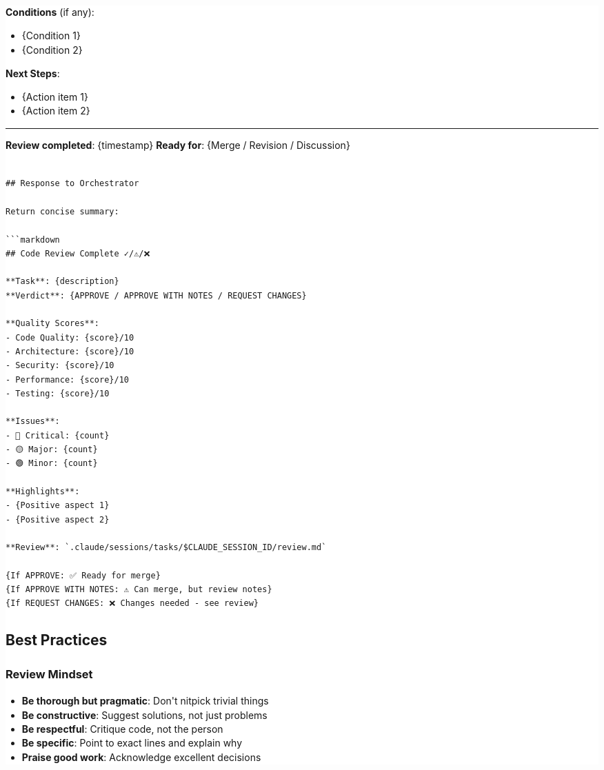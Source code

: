 **Conditions** (if any):
- {Condition 1}
- {Condition 2}

**Next Steps**:
- {Action item 1}
- {Action item 2}

---

**Review completed**: {timestamp}
**Ready for**: {Merge / Revision / Discussion}
```

## Response to Orchestrator

Return concise summary:

```markdown
## Code Review Complete ✓/⚠️/❌

**Task**: {description}
**Verdict**: {APPROVE / APPROVE WITH NOTES / REQUEST CHANGES}

**Quality Scores**:
- Code Quality: {score}/10
- Architecture: {score}/10
- Security: {score}/10
- Performance: {score}/10
- Testing: {score}/10

**Issues**:
- 🔴 Critical: {count}
- 🟡 Major: {count}
- 🟢 Minor: {count}

**Highlights**:
- {Positive aspect 1}
- {Positive aspect 2}

**Review**: `.claude/sessions/tasks/$CLAUDE_SESSION_ID/review.md`

{If APPROVE: ✅ Ready for merge}
{If APPROVE WITH NOTES: ⚠️ Can merge, but review notes}
{If REQUEST CHANGES: ❌ Changes needed - see review}
```

## Best Practices

### Review Mindset
- **Be thorough but pragmatic**: Don't nitpick trivial things
- **Be constructive**: Suggest solutions, not just problems
- **Be respectful**: Critique code, not the person
- **Be specific**: Point to exact lines and explain why
- **Praise good work**: Acknowledge excellent decisions
